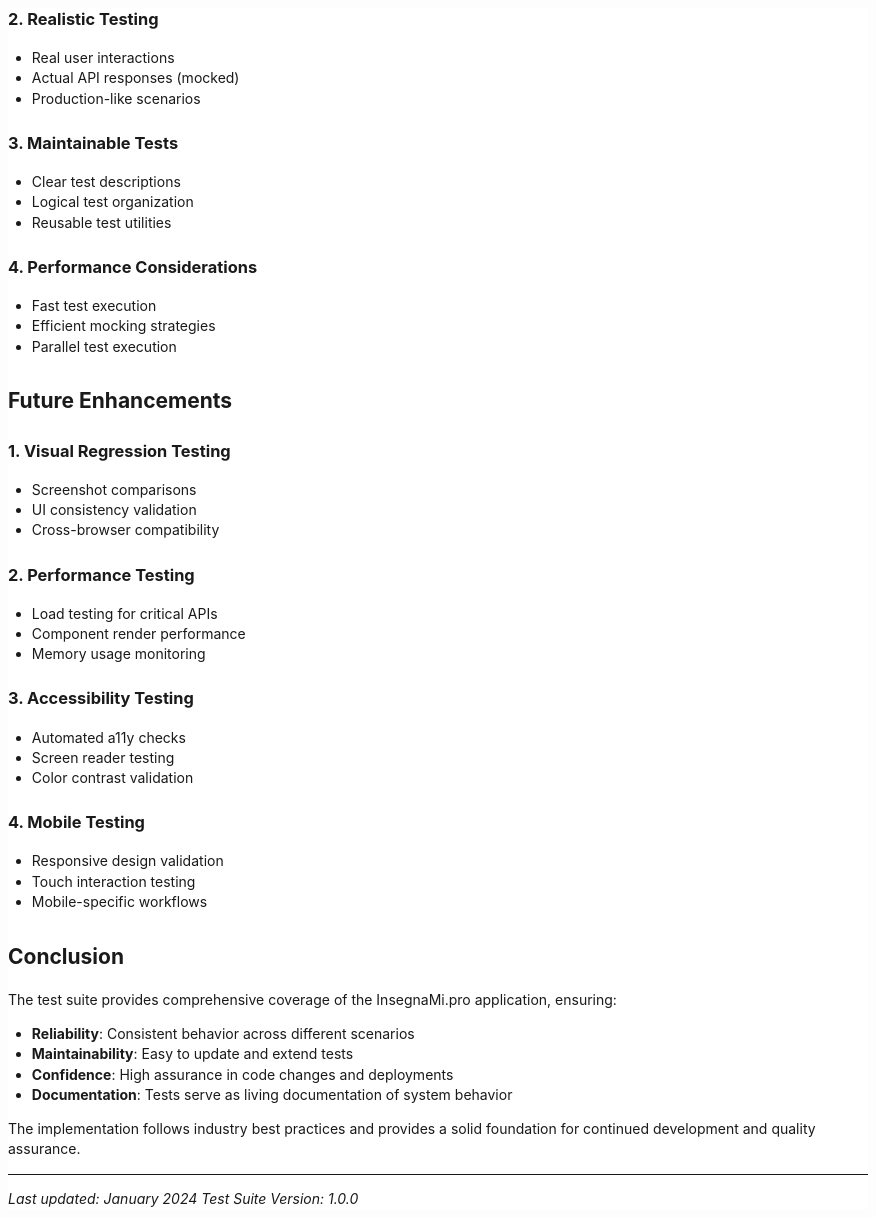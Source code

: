 ### 2. Realistic Testing
- Real user interactions
- Actual API responses (mocked)
- Production-like scenarios

### 3. Maintainable Tests
- Clear test descriptions
- Logical test organization
- Reusable test utilities

### 4. Performance Considerations
- Fast test execution
- Efficient mocking strategies
- Parallel test execution

## Future Enhancements

### 1. Visual Regression Testing
- Screenshot comparisons
- UI consistency validation
- Cross-browser compatibility

### 2. Performance Testing
- Load testing for critical APIs
- Component render performance
- Memory usage monitoring

### 3. Accessibility Testing
- Automated a11y checks
- Screen reader testing
- Color contrast validation

### 4. Mobile Testing
- Responsive design validation
- Touch interaction testing
- Mobile-specific workflows

## Conclusion

The test suite provides comprehensive coverage of the InsegnaMi.pro application, ensuring:

- **Reliability**: Consistent behavior across different scenarios
- **Maintainability**: Easy to update and extend tests
- **Confidence**: High assurance in code changes and deployments
- **Documentation**: Tests serve as living documentation of system behavior

The implementation follows industry best practices and provides a solid foundation for continued development and quality assurance.

---

*Last updated: January 2024*
*Test Suite Version: 1.0.0*
